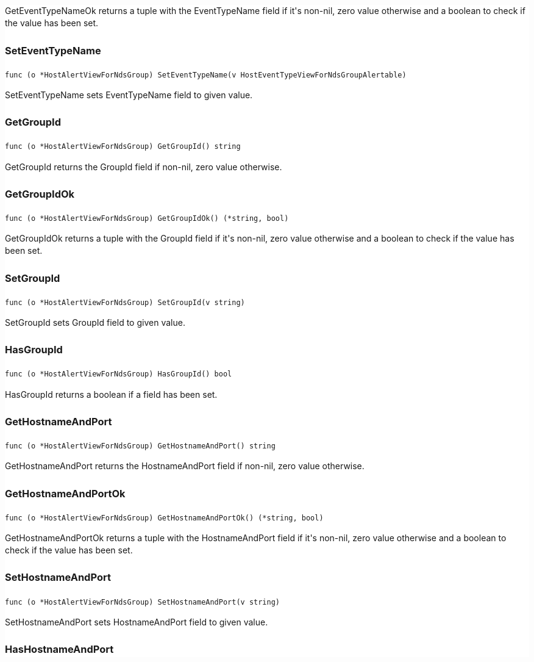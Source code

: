 GetEventTypeNameOk returns a tuple with the EventTypeName field if it's non-nil, zero value otherwise
and a boolean to check if the value has been set.

### SetEventTypeName

`func (o *HostAlertViewForNdsGroup) SetEventTypeName(v HostEventTypeViewForNdsGroupAlertable)`

SetEventTypeName sets EventTypeName field to given value.


### GetGroupId

`func (o *HostAlertViewForNdsGroup) GetGroupId() string`

GetGroupId returns the GroupId field if non-nil, zero value otherwise.

### GetGroupIdOk

`func (o *HostAlertViewForNdsGroup) GetGroupIdOk() (*string, bool)`

GetGroupIdOk returns a tuple with the GroupId field if it's non-nil, zero value otherwise
and a boolean to check if the value has been set.

### SetGroupId

`func (o *HostAlertViewForNdsGroup) SetGroupId(v string)`

SetGroupId sets GroupId field to given value.

### HasGroupId

`func (o *HostAlertViewForNdsGroup) HasGroupId() bool`

HasGroupId returns a boolean if a field has been set.

### GetHostnameAndPort

`func (o *HostAlertViewForNdsGroup) GetHostnameAndPort() string`

GetHostnameAndPort returns the HostnameAndPort field if non-nil, zero value otherwise.

### GetHostnameAndPortOk

`func (o *HostAlertViewForNdsGroup) GetHostnameAndPortOk() (*string, bool)`

GetHostnameAndPortOk returns a tuple with the HostnameAndPort field if it's non-nil, zero value otherwise
and a boolean to check if the value has been set.

### SetHostnameAndPort

`func (o *HostAlertViewForNdsGroup) SetHostnameAndPort(v string)`

SetHostnameAndPort sets HostnameAndPort field to given value.

### HasHostnameAndPort
